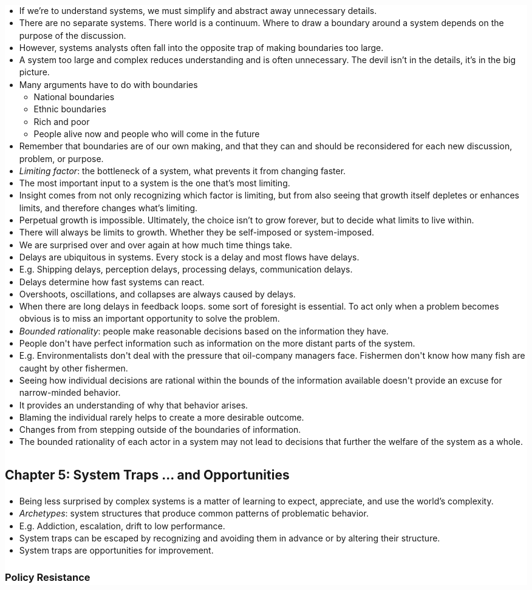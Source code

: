 - If we’re to understand systems, we must simplify and abstract away unnecessary details.
- There are no separate systems. There world is a continuum. Where to draw a boundary around a system depends on the purpose of the discussion.
- However, systems analysts often fall into the opposite trap of making boundaries too large.
- A system too large and complex reduces understanding and is often unnecessary. The devil isn’t in the details, it’s in the big picture.
- Many arguments have to do with boundaries
    - National boundaries
    - Ethnic boundaries
    - Rich and poor
    - People alive now and people who will come in the future
- Remember that boundaries are of our own making, and that they can and should be reconsidered for each new discussion, problem, or purpose.
- *Limiting factor*: the bottleneck of a system, what prevents it from changing faster.
- The most important input to a system is the one that’s most limiting.
- Insight comes from not only recognizing which factor is limiting, but from also seeing that growth itself depletes or enhances limits, and therefore changes what’s limiting.
- Perpetual growth is impossible. Ultimately, the choice isn’t to grow forever, but to decide what limits to live within.
- There will always be limits to growth. Whether they be self-imposed or system-imposed.
- We are surprised over and over again at how much time things take.
- Delays are ubiquitous in systems. Every stock is a delay and most flows have delays.
- E.g. Shipping delays, perception delays, processing delays, communication delays.
- Delays determine how fast systems can react.
- Overshoots, oscillations, and collapses are always caused by delays.
- When there are long delays in feedback loops. some sort of foresight is essential. To act only when a problem becomes obvious is to miss an important opportunity to solve the problem.
- *Bounded rationality*: people make reasonable decisions based on the information they have.
- People don't have perfect information such as information on the more distant parts of the system.
- E.g. Environmentalists don't deal with the pressure that oil-company managers face. Fishermen don't know how many fish are caught by other fishermen.
- Seeing how individual decisions are rational within the bounds of the information available doesn't provide an excuse for narrow-minded behavior.
- It provides an understanding of why that behavior arises.
- Blaming the individual rarely helps to create a more desirable outcome.
- Changes from from stepping outside of the boundaries of information.
- The bounded rationality of each actor in a system may not lead to decisions that further the welfare of the system as a whole.

## Chapter 5: System Traps … and Opportunities

- Being less surprised by complex systems is a matter of learning to expect, appreciate, and use the world’s complexity.
- *Archetypes*: system structures that produce common patterns of problematic behavior.
- E.g. Addiction, escalation, drift to low performance.
- System traps can be escaped by recognizing and avoiding them in advance or by altering their structure.
- System traps are opportunities for improvement.

### Policy Resistance
